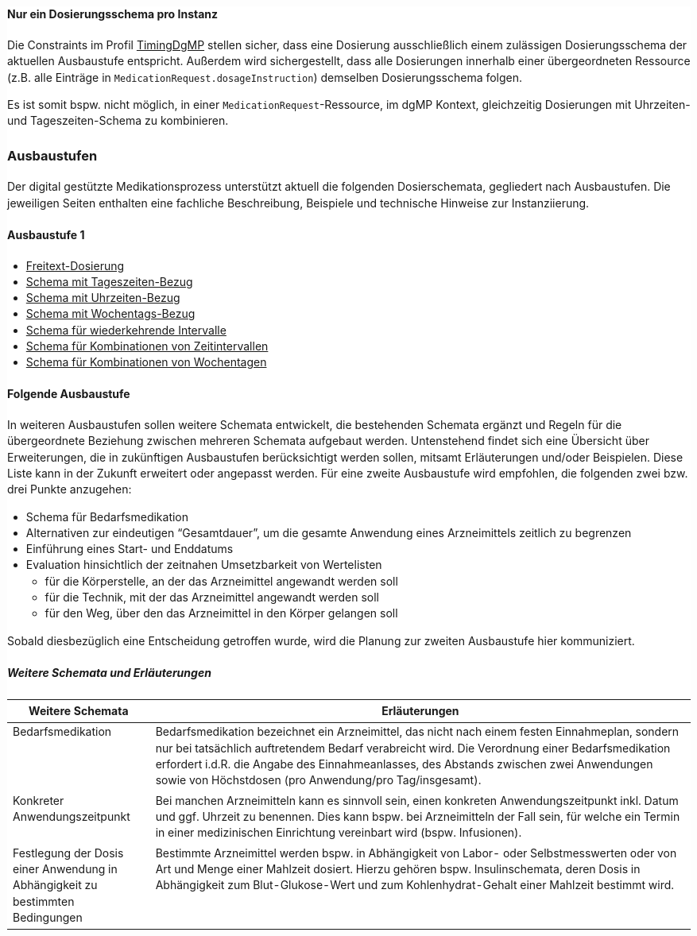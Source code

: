 #### Nur ein Dosierungsschema pro Instanz

Die Constraints im Profil [TimingDgMP](./StructureDefinition-TimingDgMP.html) stellen sicher, dass eine Dosierung ausschließlich einem zulässigen Dosierungsschema der aktuellen Ausbaustufe entspricht. Außerdem wird sichergestellt, dass alle Dosierungen innerhalb einer übergeordneten Ressource (z.B. alle Einträge in `MedicationRequest.dosageInstruction`) demselben Dosierungsschema folgen.

Es ist somit bspw. nicht möglich, in einer `MedicationRequest`-Ressource, im dgMP Kontext, gleichzeitig Dosierungen mit Uhrzeiten- und Tageszeiten-Schema zu kombinieren.

### Ausbaustufen

Der digital gestützte Medikationsprozess unterstützt aktuell die folgenden Dosierschemata, gegliedert nach Ausbaustufen. Die jeweiligen Seiten enthalten eine fachliche Beschreibung, Beispiele und technische Hinweise zur Instanziierung.

#### Ausbaustufe 1

- [Freitext-Dosierung](./schema-freitext.html)
- [Schema mit Tageszeiten-Bezug](./schema-tageszeit.html)
- [Schema mit Uhrzeiten-Bezug](./schema-uhrzeit.html)
- [Schema mit Wochentags-Bezug](./schema-wochentag.html)
- [Schema für wiederkehrende Intervalle](./schema-intervall.html)
- [Schema für Kombinationen von Zeitintervallen](./schema-intervall-kombination.html)
- [Schema für Kombinationen von Wochentagen](./schema-wochentag-kombination.html)

#### Folgende Ausbaustufe

In weiteren Ausbaustufen sollen weitere Schemata entwickelt, die bestehenden Schemata ergänzt und Regeln für die übergeordnete Beziehung zwischen mehreren Schemata aufgebaut werden. Untenstehend findet sich eine Übersicht über Erweiterungen, die in zukünftigen Ausbaustufen berücksichtigt werden sollen, mitsamt Erläuterungen und/oder Beispielen. Diese Liste kann in der Zukunft erweitert oder angepasst werden. Für eine zweite Ausbaustufe wird empfohlen, die folgenden zwei bzw. drei Punkte anzugehen:

- Schema für Bedarfsmedikation
- Alternativen zur eindeutigen “Gesamtdauer”, um die gesamte Anwendung eines Arzneimittels zeitlich zu begrenzen
- Einführung eines Start- und Enddatums
- Evaluation hinsichtlich der zeitnahen Umsetzbarkeit von Wertelisten
  - für die Körperstelle, an der das Arzneimittel angewandt werden soll
  - für die Technik, mit der das Arzneimittel angewandt werden soll
  - für den Weg, über den das Arzneimittel in den Körper gelangen soll

Sobald diesbezüglich eine Entscheidung getroffen wurde, wird die Planung zur zweiten Ausbaustufe hier kommuniziert.

##### Weitere Schemata und Erläuterungen

| Weitere Schemata                                   | Erläuterungen                                                                                                                                                                                                                                                                                                                                 |
|----------------------------------------------------|-----------------------------------------------------------------------------------------------------------------------------------------------------------------------------------------------------------------------------------------------------------------------------------------------------------------------------------------------|
| Bedarfsmedikation                                 | Bedarfsmedikation bezeichnet ein Arzneimittel, das nicht nach einem festen Einnahmeplan, sondern nur bei tatsächlich auftretendem Bedarf verabreicht wird. Die Verordnung einer Bedarfsmedikation erfordert i.d.R. die Angabe des Einnahmeanlasses, des Abstands zwischen zwei Anwendungen sowie von Höchstdosen (pro Anwendung/pro Tag/insgesamt). |
| Konkreter Anwendungszeitpunkt                     | Bei manchen Arzneimitteln kann es sinnvoll sein, einen konkreten Anwendungszeitpunkt inkl. Datum und ggf. Uhrzeit zu benennen. Dies kann bspw. bei Arzneimitteln der Fall sein, für welche ein Termin in einer medizinischen Einrichtung vereinbart wird (bspw. Infusionen).                                                                       |
| Festlegung der Dosis einer Anwendung in Abhängigkeit zu bestimmten Bedingungen | Bestimmte Arzneimittel werden bspw. in Abhängigkeit von Labor- oder Selbstmesswerten oder von Art und Menge einer Mahlzeit dosiert. Hierzu gehören bspw. Insulinschemata, deren Dosis in Abhängigkeit zum Blut-Glukose-Wert und zum Kohlenhydrat-Gehalt einer Mahlzeit bestimmt wird.                                                               |
